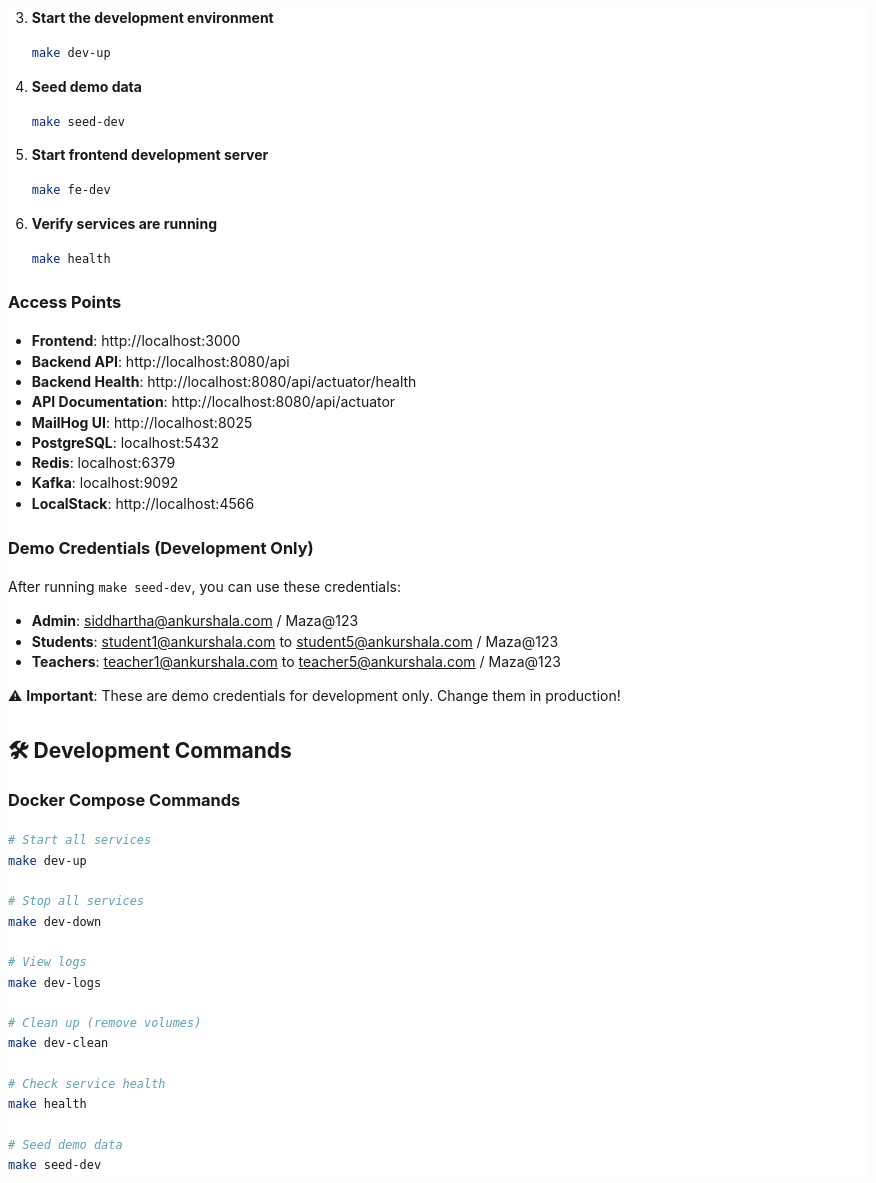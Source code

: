 3. **Start the development environment**
   ```bash
   make dev-up
   ```

4. **Seed demo data**
   ```bash
   make seed-dev
   ```

5. **Start frontend development server**
   ```bash
   make fe-dev
   ```

6. **Verify services are running**
   ```bash
   make health
   ```

### Access Points

- **Frontend**: http://localhost:3000
- **Backend API**: http://localhost:8080/api
- **Backend Health**: http://localhost:8080/api/actuator/health
- **API Documentation**: http://localhost:8080/api/actuator
- **MailHog UI**: http://localhost:8025
- **PostgreSQL**: localhost:5432
- **Redis**: localhost:6379
- **Kafka**: localhost:9092
- **LocalStack**: http://localhost:4566

### Demo Credentials (Development Only)

After running `make seed-dev`, you can use these credentials:

- **Admin**: siddhartha@ankurshala.com / Maza@123
- **Students**: student1@ankurshala.com to student5@ankurshala.com / Maza@123
- **Teachers**: teacher1@ankurshala.com to teacher5@ankurshala.com / Maza@123

⚠️ **Important**: These are demo credentials for development only. Change them in production!

## 🛠️ Development Commands

### Docker Compose Commands
```bash
# Start all services
make dev-up

# Stop all services
make dev-down

# View logs
make dev-logs

# Clean up (remove volumes)
make dev-clean

# Check service health
make health

# Seed demo data
make seed-dev
```

